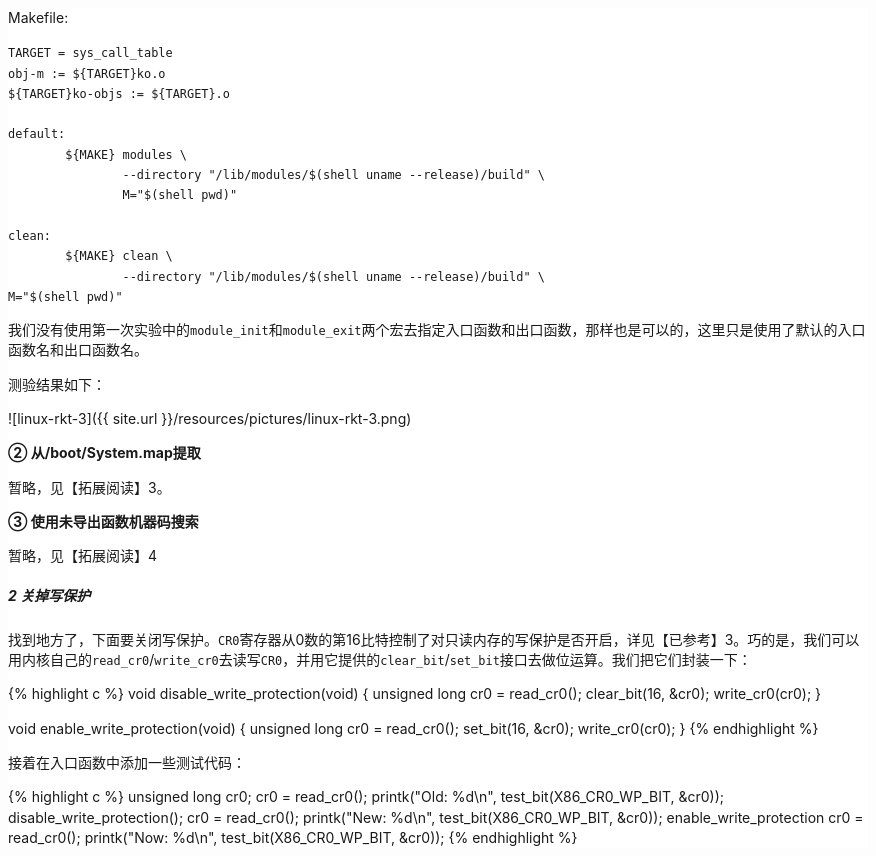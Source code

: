 Makefile:

```
TARGET = sys_call_table
obj-m := ${TARGET}ko.o
${TARGET}ko-objs := ${TARGET}.o 

default:
        ${MAKE} modules \
                --directory "/lib/modules/$(shell uname --release)/build" \
                M="$(shell pwd)"

clean:
        ${MAKE} clean \
                --directory "/lib/modules/$(shell uname --release)/build" \
M="$(shell pwd)"
```

我们没有使用第一次实验中的`module_init`和`module_exit`两个宏去指定入口函数和出口函数，那样也是可以的，这里只是使用了默认的入口函数名和出口函数名。

测验结果如下：

![linux-rkt-3]({{ site.url }}/resources/pictures/linux-rkt-3.png)

**② 从/boot/System.map提取**

暂略，见【拓展阅读】3。

**③ 使用未导出函数机器码搜索**

暂略，见【拓展阅读】4

##### 2 关掉写保护

找到地方了，下面要关闭写保护。`CR0`寄存器从0数的第16比特控制了对只读内存的写保护是否开启，详见【已参考】3。巧的是，我们可以用内核自己的`read_cr0`/`write_cr0`去读写`CR0`，并用它提供的`clear_bit`/`set_bit`接口去做位运算。我们把它们封装一下：

{% highlight c %}
void disable_write_protection(void)
{
	unsigned long cr0 = read_cr0();
    clear_bit(16, &cr0);
    write_cr0(cr0);
}

void enable_write_protection(void)
{
	unsigned long cr0 = read_cr0();
    set_bit(16, &cr0);
    write_cr0(cr0);
}
{% endhighlight %}

接着在入口函数中添加一些测试代码：

{% highlight c %}
unsigned long cr0;
cr0 = read_cr0();
printk("Old: %d\n", test_bit(X86_CR0_WP_BIT, &cr0));
disable_write_protection();
cr0 = read_cr0();
printk("New: %d\n", test_bit(X86_CR0_WP_BIT, &cr0));
enable_write_protection
cr0 = read_cr0();
printk("Now: %d\n", test_bit(X86_CR0_WP_BIT, &cr0));
{% endhighlight %}
